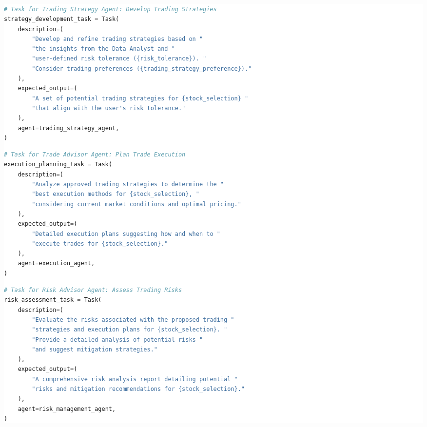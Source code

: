 



```py
# Task for Trading Strategy Agent: Develop Trading Strategies
strategy_development_task = Task(
    description=(
        "Develop and refine trading strategies based on "
        "the insights from the Data Analyst and "
        "user-defined risk tolerance ({risk_tolerance}). "
        "Consider trading preferences ({trading_strategy_preference})."
    ),
    expected_output=(
        "A set of potential trading strategies for {stock_selection} "
        "that align with the user's risk tolerance."
    ),
    agent=trading_strategy_agent,
)

```



```py
# Task for Trade Advisor Agent: Plan Trade Execution
execution_planning_task = Task(
    description=(
        "Analyze approved trading strategies to determine the "
        "best execution methods for {stock_selection}, "
        "considering current market conditions and optimal pricing."
    ),
    expected_output=(
        "Detailed execution plans suggesting how and when to "
        "execute trades for {stock_selection}."
    ),
    agent=execution_agent,
)

```





```py
# Task for Risk Advisor Agent: Assess Trading Risks
risk_assessment_task = Task(
    description=(
        "Evaluate the risks associated with the proposed trading "
        "strategies and execution plans for {stock_selection}. "
        "Provide a detailed analysis of potential risks "
        "and suggest mitigation strategies."
    ),
    expected_output=(
        "A comprehensive risk analysis report detailing potential "
        "risks and mitigation recommendations for {stock_selection}."
    ),
    agent=risk_management_agent,
)
```
